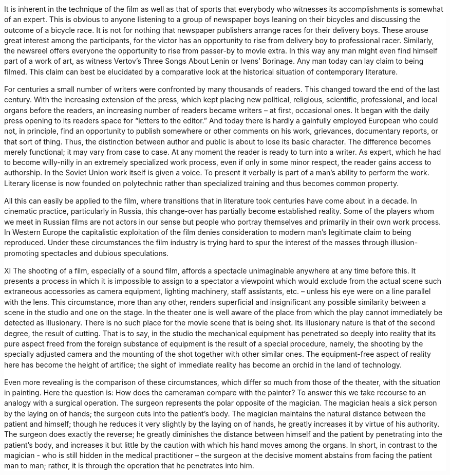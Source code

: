 It is inherent in the technique of the film as well as that of sports that everybody who witnesses its accomplishments is somewhat of an expert. This is obvious to anyone listening to a group of newspaper boys leaning on their bicycles and discussing the outcome of a bicycle race. It is not for nothing that newspaper publishers arrange races for their delivery boys. These arouse great interest among the participants, for the victor has an opportunity to rise from delivery boy to professional racer. Similarly, the newsreel offers everyone the opportunity to rise from passer-by to movie extra. In this way any man might even find himself part of a work of art, as witness Vertov’s Three Songs About Lenin or Ivens’ Borinage. Any man today can lay claim to being filmed. This claim can best be elucidated by a comparative look at the historical situation of contemporary literature.

For centuries a small number of writers were confronted by many thousands of readers. This changed toward the end of the last century. With the increasing extension of the press, which kept placing new political, religious, scientific, professional, and local organs before the readers, an increasing number of readers became writers – at first, occasional ones. It began with the daily press opening to its readers space for “letters to the editor.” And today there is hardly a gainfully employed European who could not, in principle, find an opportunity to publish somewhere or other comments on his work, grievances, documentary reports, or that sort of thing. Thus, the distinction between author and public is about to lose its basic character. The difference becomes merely functional; it may vary from case to case. At any moment the reader is ready to turn into a writer. As expert, which he had to become willy-nilly in an extremely specialized work process, even if only in some minor respect, the reader gains access to authorship. In the Soviet Union work itself is given a voice. To present it verbally is part of a man’s ability to perform the work. Literary license is now founded on polytechnic rather than specialized training and thus becomes common property.

All this can easily be applied to the film, where transitions that in literature took centuries have come about in a decade. In cinematic practice, particularly in Russia, this change-over has partially become established reality. Some of the players whom we meet in Russian films are not actors in our sense but people who portray themselves and primarily in their own work process. In Western Europe the capitalistic exploitation of the film denies consideration to modern man’s legitimate claim to being reproduced. Under these circumstances the film industry is trying hard to spur the interest of the masses through illusion-promoting spectacles and dubious speculations.

XI
The shooting of a film, especially of a sound film, affords a spectacle unimaginable anywhere at any time before this. It presents a process in which it is impossible to assign to a spectator a viewpoint which would exclude from the actual scene such extraneous accessories as camera equipment, lighting machinery, staff assistants, etc. – unless his eye were on a line parallel with the lens. This circumstance, more than any other, renders superficial and insignificant any possible similarity between a scene in the studio and one on the stage. In the theater one is well aware of the place from which the play cannot immediately be detected as illusionary. There is no such place for the movie scene that is being shot. Its illusionary nature is that of the second degree, the result of cutting. That is to say, in the studio the mechanical equipment has penetrated so deeply into reality that its pure aspect freed from the foreign substance of equipment is the result of a special procedure, namely, the shooting by the specially adjusted camera and the mounting of the shot together with other similar ones. The equipment-free aspect of reality here has become the height of artifice; the sight of immediate reality has become an orchid in the land of technology.

Even more revealing is the comparison of these circumstances, which differ so much from those of the theater, with the situation in painting. Here the question is: How does the cameraman compare with the painter? To answer this we take recourse to an analogy with a surgical operation. The surgeon represents the polar opposite of the magician. The magician heals a sick person by the laying on of hands; the surgeon cuts into the patient’s body. The magician maintains the natural distance between the patient and himself; though he reduces it very slightly by the laying on of hands, he greatly increases it by virtue of his authority. The surgeon does exactly the reverse; he greatly diminishes the distance between himself and the patient by penetrating into the patient’s body, and increases it but little by the caution with which his hand moves among the organs. In short, in contrast to the magician - who is still hidden in the medical practitioner – the surgeon at the decisive moment abstains from facing the patient man to man; rather, it is through the operation that he penetrates into him.
